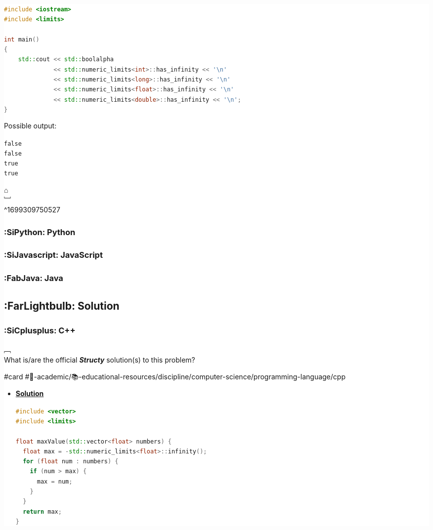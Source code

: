 ```cpp
#include <iostream>
#include <limits>
 
int main()
{
    std::cout << std::boolalpha
              << std::numeric_limits<int>::has_infinity << '\n'
              << std::numeric_limits<long>::has_infinity << '\n'
              << std::numeric_limits<float>::has_infinity << '\n'
              << std::numeric_limits<double>::has_infinity << '\n';
}
```

Possible output:

```
false
false
true
true
```

⌂
<br>﹈<br>^1699309750527

### :SiPython: Python

### :SiJavascript: JavaScript

### :FabJava: Java

## :FarLightbulb: Solution

### :SiCplusplus: C++

﹇<br>
What is/are the official ***Structy*** solution(s) to this problem?

#card #🔴-academic/📚-educational-resources/discipline/computer-science/programming-language/cpp 

- <u>**Solution**</u>

	```cpp
	#include <vector>
	#include <limits>
	
	float maxValue(std::vector<float> numbers) {
	  float max = -std::numeric_limits<float>::infinity();
	  for (float num : numbers) {
	    if (num > max) {
	      max = num;
	    }
	  }
	  return max;
	}
	```
